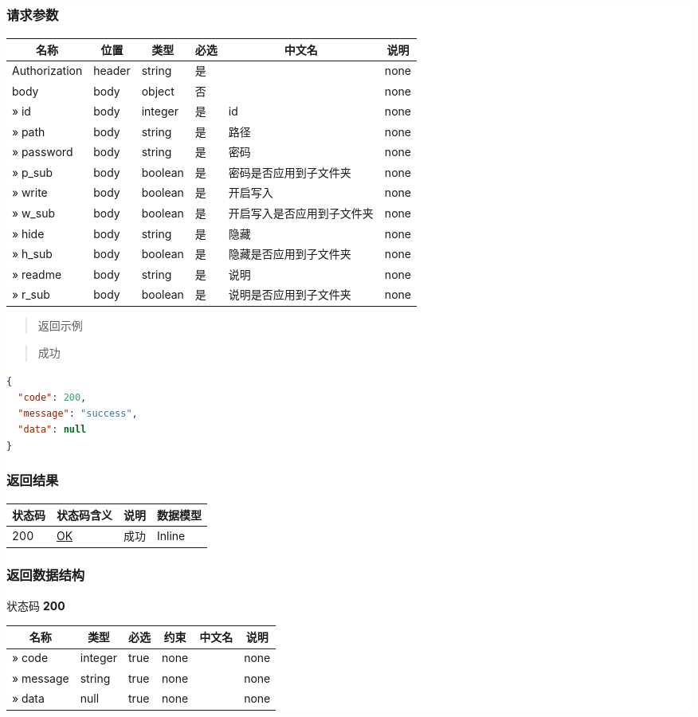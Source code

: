### 请求参数

|名称|位置|类型|必选|中文名|说明|
|---|---|---|---|---|---|
|Authorization|header|string| 是 ||none|
|body|body|object| 否 ||none|
|» id|body|integer| 是 | id|none|
|» path|body|string| 是 | 路径|none|
|» password|body|string| 是 | 密码|none|
|» p_sub|body|boolean| 是 | 密码是否应用到子文件夹|none|
|» write|body|boolean| 是 | 开启写入|none|
|» w_sub|body|boolean| 是 | 开启写入是否应用到子文件夹|none|
|» hide|body|string| 是 | 隐藏|none|
|» h_sub|body|boolean| 是 | 隐藏是否应用到子文件夹|none|
|» readme|body|string| 是 | 说明|none|
|» r_sub|body|boolean| 是 | 说明是否应用到子文件夹|none|

> 返回示例

> 成功

```json
{
  "code": 200,
  "message": "success",
  "data": null
}
```

### 返回结果

|状态码|状态码含义|说明|数据模型|
|---|---|---|---|
|200|[OK](https://tools.ietf.org/html/rfc7231#section-6.3.1)|成功|Inline|

### 返回数据结构

状态码 **200**

|名称|类型|必选|约束|中文名|说明|
|---|---|---|---|---|---|
|» code|integer|true|none||none|
|» message|string|true|none||none|
|» data|null|true|none||none|
